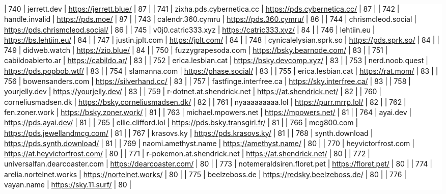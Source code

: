 | 740 | jerrett.dev | https://jerrett.blue/ | 87 |
| 741 | zixha.pds.cybernetica.cc | https://pds.cybernetica.cc/ | 87 |
| 742 | handle.invalid | https://pds.moe/ | 87 |
| 743 | calendr.360.cymru | https://pds.360.cymru/ | 86 |
| 744 | chrismcleod.social | https://pds.chrismcleod.social/ | 86 |
| 745 | v0j0.catric333.xyz | https://catric333.xyz/ | 84 |
| 746 | lehtiin.eu | https://bs.lehtiin.eu/ | 84 |
| 747 | justin.jplt.com | https://jplt.com/ | 84 |
| 748 | cynicalelysian.sprk.so | https://pds.sprk.so/ | 84 |
| 749 | didweb.watch | https://zio.blue/ | 84 |
| 750 | fuzzygrapesoda.com | https://bsky.bearnode.com/ | 83 |
| 751 | cabildoabierto.ar | https://cabildo.ar/ | 83 |
| 752 | erica.lesbian.cat | https://bsky.devcomp.xyz/ | 83 |
| 753 | nerd.noob.quest | https://pds.popbob.wtf/ | 83 |
| 754 | slamanna.com | https://phase.social/ | 83 |
| 755 | erica.lesbian.cat | https://rat.mom/ | 83 |
| 756 | bowensanders.com | https://silverhand.cc/ | 83 |
| 757 | fastfinge.interfree.ca | https://sky.interfree.ca/ | 83 |
| 758 | yourjelly.dev | https://yourjelly.dev/ | 83 |
| 759 | r-dotnet.at.shendrick.net | https://at.shendrick.net/ | 82 |
| 760 | corneliusmadsen.dk | https://bsky.corneliusmadsen.dk/ | 82 |
| 761 | nyaaaaaaaaa.lol | https://purr.mrrp.lol/ | 82 |
| 762 | fen.zoner.work | https://bsky.zoner.work/ | 81 |
| 763 | michael.mpowers.net | https://mpowers.net/ | 81 |
| 764 | ayai.dev | https://pds.ayai.dev/ | 81 |
| 765 | ellie.clifford.lol | https://pds.bsky.transgirl.fr/ | 81 |
| 766 | mcg800.com | https://pds.jewellandmcg.com/ | 81 |
| 767 | krasovs.ky | https://pds.krasovs.ky/ | 81 |
| 768 | synth.download | https://pds.synth.download/ | 81 |
| 769 | naomi.amethyst.name | https://amethyst.name/ | 80 |
| 770 | heyvictorfrost.com | https://at.heyvictorfrost.com/ | 80 |
| 771 | r-pokemon.at.shendrick.net | https://at.shendrick.net/ | 80 |
| 772 | universalfan.dearcoaster.com | https://dearcoaster.com/ | 80 |
| 773 | notemeraldsiren.floret.pet | https://floret.pet/ | 80 |
| 774 | arelia.nortelnet.works | https://nortelnet.works/ | 80 |
| 775 | beelzeboss.de | https://redsky.beelzeboss.de/ | 80 |
| 776 | vayan.name | https://sky.11.surf/ | 80 |